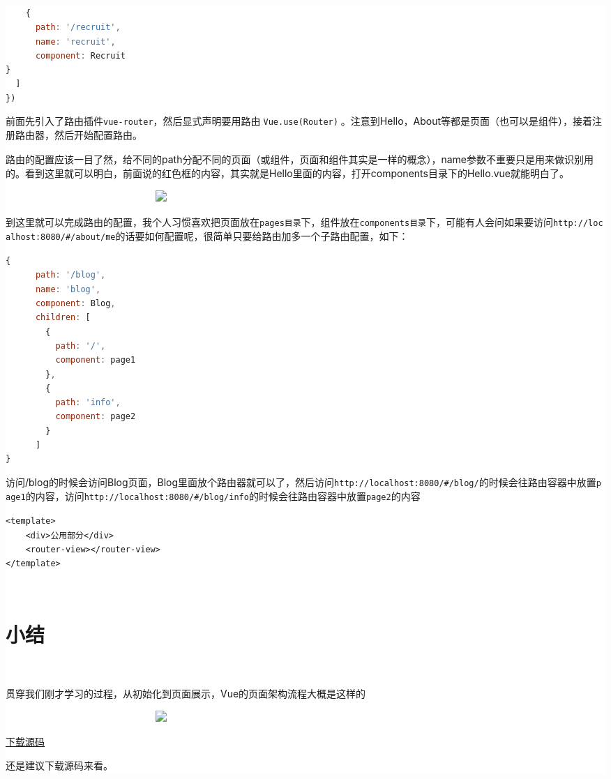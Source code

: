 ```javascript
    {
      path: '/recruit',
      name: 'recruit',
      component: Recruit
}
  ]
})
```

前面先引入了路由插件`vue-router`，然后显式声明要用路由 `Vue.use(Router)` 。注意到Hello，About等都是页面（也可以是组件），接着注册路由器，然后开始配置路由。

路由的配置应该一目了然，给不同的path分配不同的页面（或组件，页面和组件其实是一样的概念），name参数不重要只是用来做识别用的。看到这里就可以明白，前面说的红色框的内容，其实就是Hello里面的内容，打开components目录下的Hello.vue就能明白了。

<div style="width: 50%;padding-left: 25%">

![](/images/vue/1_0.png)

</div>

到这里就可以完成路由的配置，我个人习惯喜欢把页面放在`pages目录`下，组件放在`components目录`下，可能有人会问如果要访问`http://localhost:8080/#/about/me`的话要如何配置呢，很简单只要给路由加多一个子路由配置，如下：

```javascript
{
      path: '/blog',
      name: 'blog',
      component: Blog,
      children: [
        {
          path: '/',
          component: page1
        },
        {
          path: 'info',
          component: page2
        }
      ]
}
```

访问/blog的时候会访问Blog页面，Blog里面放个路由器就可以了，然后访问`http://localhost:8080/#/blog/`的时候会往路由容器中放置`page1`的内容，访问`http://localhost:8080/#/blog/info`的时候会往路由容器中放置`page2`的内容

```vue
<template>
    <div>公用部分</div>
    <router-view></router-view>
</template>
```
<br/>

# 小结

<br/>

贯穿我们刚才学习的过程，从初始化到页面展示，Vue的页面架构流程大概是这样的

<div style="width: 50%;padding-left: 25%">

![](/images/vue/1_2.png)

</div>


<a href="/zip/vue/1_0.zip">下载源码</a>

还是建议下载源码来看。
